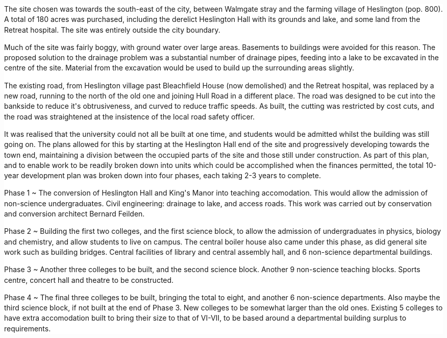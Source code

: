 The site chosen was towards the south-east of the city, between
Walmgate stray and the farming village of Heslington (pop. 800). A
total of 180 acres was purchased, including the derelict Heslington
Hall with its grounds and lake, and some land from the Retreat
hospital. The site was entirely outside the city boundary.

Much of the site was fairly boggy, with ground water over large
areas. Basements to buildings were avoided for this reason. The
proposed solution to the drainage problem was a substantial number of
drainage pipes, feeding into a lake to be excavated in the centre of
the site. Material from the excavation would be used to build up the
surrounding areas slightly.

The existing road, from Heslington village past Bleachfield House (now
demolished) and the Retreat hospital, was replaced by a new road,
running to the north of the old one and joining Hull Road in a
different place. The road was designed to be cut into the bankside to
reduce it's obtrusiveness, and curved to reduce traffic speeds. As
built, the cutting was restricted by cost cuts, and the road was
straightened at the insistence of the local road safety officer.

It was realised that the university could not all be built at one
time, and students would be admitted whilst the building was still
going on. The plans allowed for this by starting at the Heslington
Hall end of the site and progressively developing towards the town
end, maintaining a division between the occupied parts of the site and
those still under construction. As part of this plan, and to enable
work to be readily broken down into units which could be accomplished
when the finances permitted, the total 10-year development plan was
broken down into four phases, each taking 2-3 years to complete.

Phase 1
~ The conversion of Heslington Hall and King's Manor into teaching
  accomodation. This would allow the admission of non-science
  undergraduates. Civil engineering: drainage to lake, and access
  roads. This work was carried out by conservation and conversion
  architect Bernard Feilden.

Phase 2
~ Building the first two colleges, and the first science block, to
  allow the admission of undergraduates in physics, biology and
  chemistry, and allow students to live on campus. The central boiler
  house also came under this phase, as did general site work such as
  building bridges. Central facilities of library and central assembly
  hall, and 6 non-science departmental buildings.

Phase 3
~ Another three colleges to be built, and the second science
  block. Another 9 non-science teaching blocks. Sports centre, concert
  hall and theatre to be constructed.

Phase 4
~ The final three colleges to be built, bringing the total to eight,
  and another 6 non-science departments. Also maybe the third science
  block, if not built at the end of Phase 3. New colleges to be
  somewhat larger than the old ones. Existing 5 colleges to have extra
  accomodation built to bring their size to that of VI-VII, to be
  based around a departmental building surplus to requirements.
